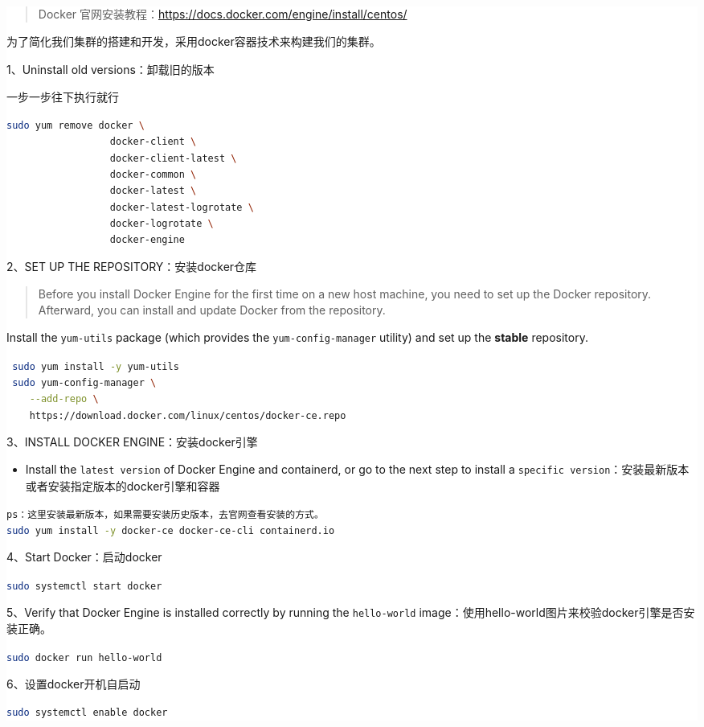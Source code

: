 > Docker 官网安装教程：https://docs.docker.com/engine/install/centos/

为了简化我们集群的搭建和开发，采用docker容器技术来构建我们的集群。

1、Uninstall old versions：卸载旧的版本

一步一步往下执行就行

```bash
sudo yum remove docker \
                  docker-client \
                  docker-client-latest \
                  docker-common \
                  docker-latest \
                  docker-latest-logrotate \
                  docker-logrotate \
                  docker-engine
```

2、SET UP THE REPOSITORY：安装docker仓库

> Before you install Docker Engine for the first time on a new host machine, you need to set up the Docker repository. Afterward, you can install and update Docker from the repository.

Install the `yum-utils` package (which provides the `yum-config-manager` utility) and set up the **stable** repository.

```bash
 sudo yum install -y yum-utils
 sudo yum-config-manager \
    --add-repo \
    https://download.docker.com/linux/centos/docker-ce.repo
```

3、INSTALL DOCKER ENGINE：安装docker引擎

- Install the `latest version` of Docker Engine and containerd, or go to the next step to install a `specific version`：安装最新版本或者安装指定版本的docker引擎和容器

```bash
ps：这里安装最新版本，如果需要安装历史版本，去官网查看安装的方式。
sudo yum install -y docker-ce docker-ce-cli containerd.io
```

4、Start Docker：启动docker

```bash
sudo systemctl start docker
```

5、Verify that Docker Engine is installed correctly by running the `hello-world` image：使用hello-world图片来校验docker引擎是否安装正确。

```bash
sudo docker run hello-world
```

6、设置docker开机自启动

```bash
sudo systemctl enable docker
```
